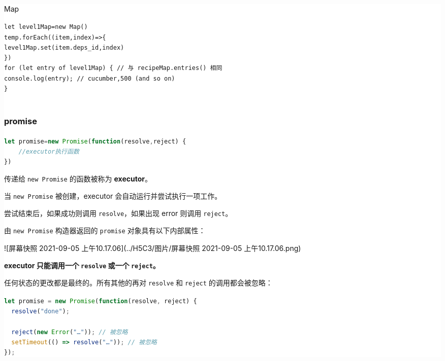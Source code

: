 ```

```



Map

```
let level1Map=new Map()
temp.forEach((item,index)=>{
level1Map.set(item.deps_id,index)
})
for (let entry of level1Map) { // 与 recipeMap.entries() 相同
console.log(entry); // cucumber,500 (and so on)
}


```





### promise

```javascript
let promise=new Promise(function(resolve,reject) {
	//executor执行函数
})


```

传递给 `new Promise` 的函数被称为 **executor**。

当 `new Promise` 被创建，executor 会自动运行并尝试执行一项工作。

尝试结束后，如果成功则调用 `resolve`，如果出现 error 则调用 `reject`。



由 `new Promise` 构造器返回的 `promise` 对象具有以下内部属性：

 ![屏幕快照 2021-09-05 上午10.17.06](../H5C3/图片/屏幕快照 2021-09-05 上午10.17.06.png)

**executor 只能调用一个 `resolve` 或一个 `reject`。**

任何状态的更改都是最终的。所有其他的再对 `resolve` 和 `reject` 的调用都会被忽略：

```javascript
let promise = new Promise(function(resolve, reject) {
  resolve("done");

  reject(new Error("…")); // 被忽略
  setTimeout(() => resolve("…")); // 被忽略
});


```

